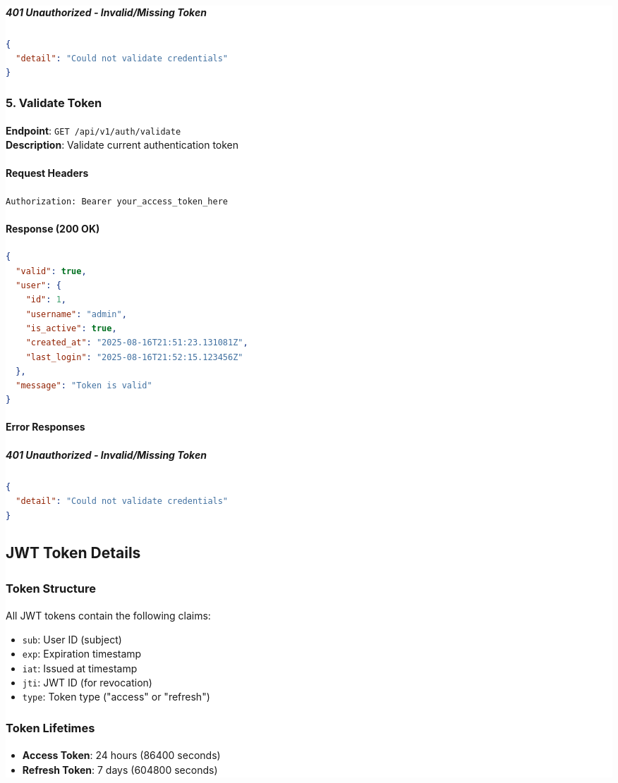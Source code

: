 ##### 401 Unauthorized - Invalid/Missing Token
```json
{
  "detail": "Could not validate credentials"
}
```

### 5. Validate Token
**Endpoint**: `GET /api/v1/auth/validate`  
**Description**: Validate current authentication token

#### Request Headers
```
Authorization: Bearer your_access_token_here
```

#### Response (200 OK)
```json
{
  "valid": true,
  "user": {
    "id": 1,
    "username": "admin",
    "is_active": true,
    "created_at": "2025-08-16T21:51:23.131081Z",
    "last_login": "2025-08-16T21:52:15.123456Z"
  },
  "message": "Token is valid"
}
```

#### Error Responses

##### 401 Unauthorized - Invalid/Missing Token
```json
{
  "detail": "Could not validate credentials"
}
```

## JWT Token Details

### Token Structure
All JWT tokens contain the following claims:
- `sub`: User ID (subject)
- `exp`: Expiration timestamp
- `iat`: Issued at timestamp
- `jti`: JWT ID (for revocation)
- `type`: Token type ("access" or "refresh")

### Token Lifetimes
- **Access Token**: 24 hours (86400 seconds)
- **Refresh Token**: 7 days (604800 seconds)
